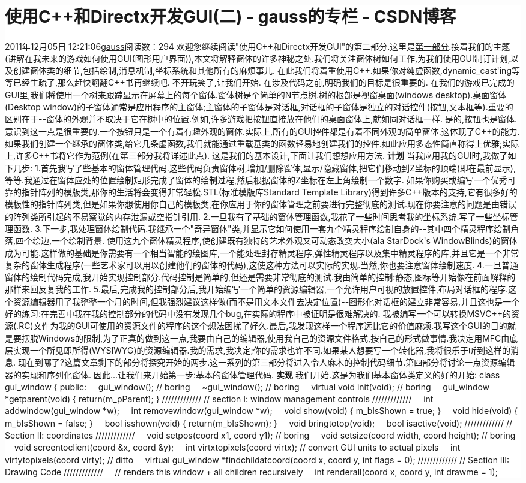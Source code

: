 # 使用C++和Directx开发GUI(二) - gauss的专栏 - CSDN博客
2011年12月05日 12:21:06[gauss](https://me.csdn.net/mathlmx)阅读数：294
欢迎您继续阅读"使用C++和Directx开发GUI"的第二部分.这里是[第一部分](http://dev.gameres.com/Program/Abstract/UseDXGUI1.htm).接着我们的主题(讲解在我未来的游戏如何使用GUI(图形用户界面)),本文将解释窗体的许多神秘之处.我们将关注窗体树如何工作,为我们使用GUI制订计划,以及创建窗体类的细节,包括绘制,消息机制,坐标系统和其他所有的麻烦事儿.
 在此我们将着重使用C++.如果你对纯虚函数,dynamic_cast'ing等等已经生疏了,那么赶快翻翻C++书再继续吧.
不开玩笑了,让我们开始.
在涉及代码之前,明确我们的目标是很重要的.
在我们的游戏已完成的GUI里,我们将使用一个树来跟踪显示在屏幕上的每个窗体.窗体树是个简单的N节点树.树的根部是视窗桌面(windows desktop).桌面窗体(Desktop window)的子窗体通常是应用程序的主窗体;主窗体的子窗体是对话框,对话框的子窗体是独立的对话控件(按钮,文本框等).重要的区别在于--窗体的外观并不取决于它在树中的位置.例如,许多游戏把按钮直接放在他们的桌面窗体上,就如同对话框一样. 是的,按钮也是窗体.意识到这一点是很重要的.一个按钮只是一个有着有趣外观的窗体.实际上,所有的GUI控件都是有着不同外观的简单窗体.这体现了C++的能力.如果我们创建一个继承的窗体类,给它几条虚函数,我们就能通过重载基类的函数轻易地创建我们的控件.如此应用多态性简直称得上优雅;实际上,许多C++书将它作为范例(在第三部分我将详述此点).
 这是我们的基本设计,下面让我们想想应用方法.
**计划**
当我应用我的GUI时,我做了如下几步:
1.首先我写了些基本的窗体管理代码.这些代码负责窗体树,增加/删除窗体,显示/隐藏窗体,把它们移动到Z坐标的顶端(即在最前显示),等等.我通过在窗体应处的位置绘制矩形完成了窗体的绘制过程,然后根据窗体的Z坐标在左上角绘制一个数字. 如果你购买或编写一个优秀可靠的指针阵列的模版类,那你的生活将会变得非常轻松.STL(标准模版库Standard Template Library)得到许多C++版本的支持,它有很多好的模板性的指针阵列类,但是如果你想使用你自己的模板类,在你应用于你的窗体管理之前要进行完整彻底的测试.现在你要注意的问题是由错误的阵列类所引起的不易察觉的内存泄漏或空指针引用.
2.一旦我有了基础的窗体管理函数,我花了一些时间思考我的坐标系统.写了一些坐标管理函数.
3.下一步,我处理窗体绘制代码.我继承一个"奇异窗体"类,并显示它如何使用一套九个精灵程序绘制自身的--其中四个精灵程序绘制角落,四个绘边,一个绘制背景. 使用这九个窗体精灵程序,使创建既有独特的艺术外观又可动态改变大小(ala StarDock's WindowBlinds)的窗体成为可能.这样做的基础是你需要有一个相当智能的绘图库,一个能处理封存精灵程序,弹性精灵程序以及集中精灵程序的库,并且它是一个非常复杂的窗体生成程序(一些艺术家可以用以创建他们的窗体的代码),这使这种方法可以实际的实现.当然,你也要注意窗体绘制速度.
4.一旦普通窗体的绘制代码完成,我开始实现控制部分.代码控制是简单的,但还是需要非常彻底的测试.我由简单的控制:静态,图标等开始像在前面解释的那样来回反复我的工作.
5.最后,完成我的控制部分后,我开始编写一个简单的资源编辑器,一个允许用户可视的放置控件,布局对话框的程序.这个资源编辑器用了我整整一个月的时间,但我强烈建议这样做(而不是用文本文件去决定位置)--图形化对话框的建立非常容易,并且这也是一个好的练习:在完善中我在我的控制部分的代码中没有发现几个bug,在实际的程序中被证明是很难解决的.
我被编写一个可以转换MSVC++的资源(.RC)文件为我的GUI可使用的资源文件的程序的这个想法困扰了好久.最后,我发现这样一个程序远比它的价值麻烦.我写这个GUI的目的就是要摆脱Windows的限制,为了正真的做到这一点,我要由自己的编辑器,使用我自己的资源文件格式,按自己的形式做事情.我决定用MFC由底层实现一个所见即所得(WYSIWYG)的资源编辑器.我的需求,我决定;你的需求也许不同.如果某人想要写一个转化器,我将很乐于听到这样的消息. 现在到哪了?这篇文章剩下的部分将探究开始的两步.这一系列的第三部分将进入令人麻木的控制代码细节.第四部分将讨论一点资源编辑器的实现和序列化窗体.
 因此...让我们来开始第一步:基本的窗体管理代码.
**实现**
我们开始.这是为我们基本窗体类定义的好的开始:
class gui_window
{
public:
    gui_window(); // boring
    ~gui_window(); // boring
    virtual void init(void); // boring
    gui_window *getparent(void) { return(m_pParent); }
/////////////
// section I: window management controls
/////////////
    int addwindow(gui_window *w);
    int removewindow(gui_window *w);
    void show(void) { m_bIsShown = true; }
    void hide(void) { m_bIsShown = false; }
    bool isshown(void) { return(m_bIsShown); }
    void bringtotop(void);
    bool isactive(void);
/////////////
// Section II: coordinates
/////////////
    void setpos(coord x1, coord y1); // boring
    void setsize(coord width, coord height); // boring
    void screentoclient(coord &x, coord &y);
    int virtxtopixels(coord virtx); // convert GUI units to actual pixels
    int virtytopixels(coord virty); // ditto
    virtual gui_window *findchildatcoord(coord x, coord y, int flags = 0);
/////////////
// Section III: Drawing Code
/////////////
    // renders this window + all children recursively
    int renderall(coord x, coord y, int drawme = 1);